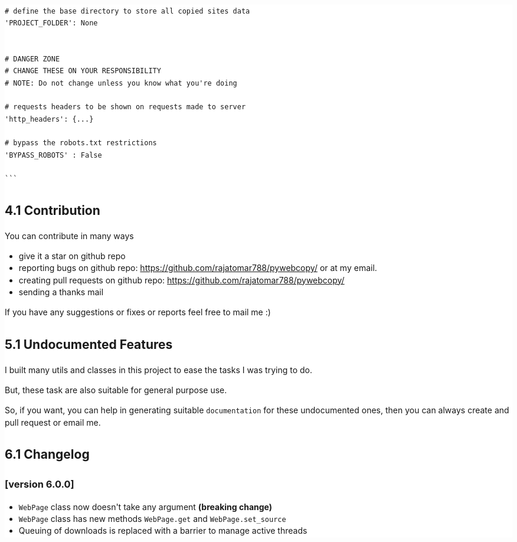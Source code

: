    # define the base directory to store all copied sites data
    'PROJECT_FOLDER': None


    # DANGER ZONE
    # CHANGE THESE ON YOUR RESPONSIBILITY
    # NOTE: Do not change unless you know what you're doing

    # requests headers to be shown on requests made to server
    'http_headers': {...}

    # bypass the robots.txt restrictions
    'BYPASS_ROBOTS' : False

    ```

## 4.1 Contribution

You can contribute in many ways

- give it a star on github repo
- reporting bugs on github repo: <https://github.com/rajatomar788/pywebcopy/> or at my email.
- creating pull requests on github repo: <https://github.com/rajatomar788/pywebcopy/>
- sending a thanks mail

If you have any suggestions or fixes or reports feel free to mail me :)

## 5.1 Undocumented Features

I built many utils and classes in this project to ease
the tasks I was trying to do.

But,
these task are also suitable for general purpose use.

So,
if you want, you can help in generating suitable `documentation` for these undocumented ones,
then you can always create and pull request or email me.

## 6.1 Changelog

### [version 6.0.0]

- `WebPage` class now doesn't take any argument **(breaking change)**
- `WebPage` class has new methods `WebPage.get` and `WebPage.set_source`
- Queuing of downloads is replaced with a barrier to manage active threads
